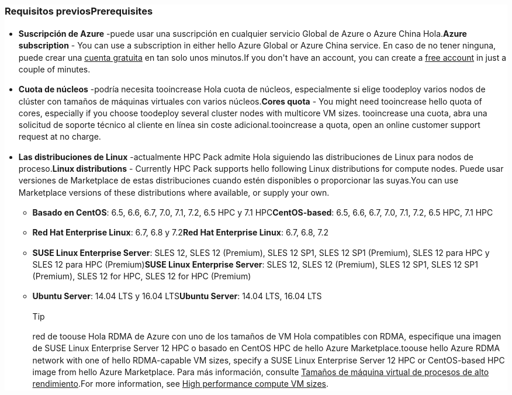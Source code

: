 ### <a name="prerequisites"></a><span data-ttu-id="a5ebc-118">Requisitos previos</span><span class="sxs-lookup"><span data-stu-id="a5ebc-118">Prerequisites</span></span>
* <span data-ttu-id="a5ebc-119">**Suscripción de Azure** -puede usar una suscripción en cualquier servicio Global de Azure o Azure China Hola.</span><span class="sxs-lookup"><span data-stu-id="a5ebc-119">**Azure subscription** - You can use a subscription in either hello Azure Global or Azure China service.</span></span> <span data-ttu-id="a5ebc-120">En caso de no tener ninguna, puede crear una [cuenta gratuita](https://azure.microsoft.com/pricing/free-trial/) en tan solo unos minutos.</span><span class="sxs-lookup"><span data-stu-id="a5ebc-120">If you don't have an account, you can create a [free account](https://azure.microsoft.com/pricing/free-trial/) in just a couple of minutes.</span></span>
* <span data-ttu-id="a5ebc-121">**Cuota de núcleos** -podría necesita tooincrease Hola cuota de núcleos, especialmente si elige toodeploy varios nodos de clúster con tamaños de máquinas virtuales con varios núcleos.</span><span class="sxs-lookup"><span data-stu-id="a5ebc-121">**Cores quota** - You might need tooincrease hello quota of cores, especially if you choose toodeploy several cluster nodes with multicore VM sizes.</span></span> <span data-ttu-id="a5ebc-122">tooincrease una cuota, abra una solicitud de soporte técnico al cliente en línea sin coste adicional.</span><span class="sxs-lookup"><span data-stu-id="a5ebc-122">tooincrease a quota, open an online customer support request at no charge.</span></span>
* <span data-ttu-id="a5ebc-123">**Las distribuciones de Linux** -actualmente HPC Pack admite Hola siguiendo las distribuciones de Linux para nodos de proceso.</span><span class="sxs-lookup"><span data-stu-id="a5ebc-123">**Linux distributions** - Currently HPC Pack supports hello following Linux distributions for compute nodes.</span></span> <span data-ttu-id="a5ebc-124">Puede usar versiones de Marketplace de estas distribuciones cuando estén disponibles o proporcionar las suyas.</span><span class="sxs-lookup"><span data-stu-id="a5ebc-124">You can use Marketplace versions of these distributions where available, or supply your own.</span></span>
  
  * <span data-ttu-id="a5ebc-125">**Basado en CentOS**: 6.5, 6.6, 6.7, 7.0, 7.1, 7.2, 6.5 HPC y 7.1 HPC</span><span class="sxs-lookup"><span data-stu-id="a5ebc-125">**CentOS-based**: 6.5, 6.6, 6.7, 7.0, 7.1, 7.2, 6.5 HPC, 7.1 HPC</span></span>
  * <span data-ttu-id="a5ebc-126">**Red Hat Enterprise Linux**: 6.7, 6.8 y 7.2</span><span class="sxs-lookup"><span data-stu-id="a5ebc-126">**Red Hat Enterprise Linux**: 6.7, 6.8, 7.2</span></span>
  * <span data-ttu-id="a5ebc-127">**SUSE Linux Enterprise Server**: SLES 12, SLES 12 (Premium), SLES 12 SP1, SLES 12 SP1 (Premium), SLES 12 para HPC y SLES 12 para HPC (Premium)</span><span class="sxs-lookup"><span data-stu-id="a5ebc-127">**SUSE Linux Enterprise Server**: SLES 12, SLES 12 (Premium), SLES 12 SP1, SLES 12 SP1 (Premium), SLES 12 for HPC, SLES 12 for HPC (Premium)</span></span>
  * <span data-ttu-id="a5ebc-128">**Ubuntu Server**: 14.04 LTS y 16.04 LTS</span><span class="sxs-lookup"><span data-stu-id="a5ebc-128">**Ubuntu Server**: 14.04 LTS, 16.04 LTS</span></span>
    
    > [!TIP]
    > <span data-ttu-id="a5ebc-129">red de toouse Hola RDMA de Azure con uno de los tamaños de VM Hola compatibles con RDMA, especifique una imagen de SUSE Linux Enterprise Server 12 HPC o basado en CentOS HPC de hello Azure Marketplace.</span><span class="sxs-lookup"><span data-stu-id="a5ebc-129">toouse hello Azure RDMA network with one of hello RDMA-capable VM sizes, specify a SUSE Linux Enterprise Server 12 HPC or CentOS-based HPC image from hello Azure Marketplace.</span></span> <span data-ttu-id="a5ebc-130">Para más información, consulte [Tamaños de máquina virtual de procesos de alto rendimiento](../sizes-hpc.md?toc=%2fazure%2fvirtual-machines%2flinux%2ftoc.json).</span><span class="sxs-lookup"><span data-stu-id="a5ebc-130">For more information, see [High performance compute VM sizes](../sizes-hpc.md?toc=%2fazure%2fvirtual-machines%2flinux%2ftoc.json).</span></span>
    > 
    > 
